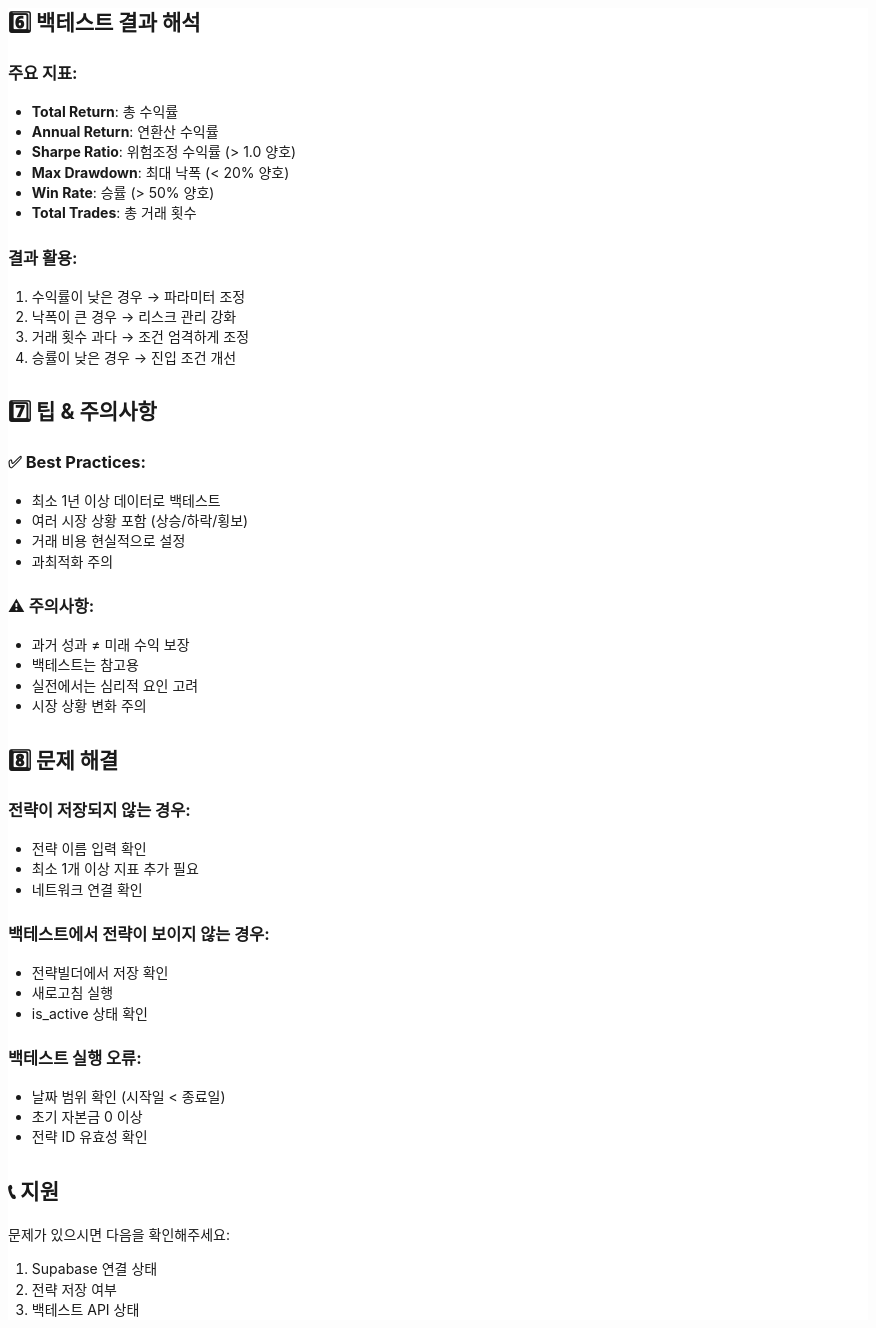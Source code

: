 ## 6️⃣ 백테스트 결과 해석

### **주요 지표:**
- **Total Return**: 총 수익률
- **Annual Return**: 연환산 수익률  
- **Sharpe Ratio**: 위험조정 수익률 (> 1.0 양호)
- **Max Drawdown**: 최대 낙폭 (< 20% 양호)
- **Win Rate**: 승률 (> 50% 양호)
- **Total Trades**: 총 거래 횟수

### **결과 활용:**
1. 수익률이 낮은 경우 → 파라미터 조정
2. 낙폭이 큰 경우 → 리스크 관리 강화
3. 거래 횟수 과다 → 조건 엄격하게 조정
4. 승률이 낮은 경우 → 진입 조건 개선

## 7️⃣ 팁 & 주의사항

### ✅ **Best Practices:**
- 최소 1년 이상 데이터로 백테스트
- 여러 시장 상황 포함 (상승/하락/횡보)
- 거래 비용 현실적으로 설정
- 과최적화 주의

### ⚠️ **주의사항:**
- 과거 성과 ≠ 미래 수익 보장
- 백테스트는 참고용
- 실전에서는 심리적 요인 고려
- 시장 상황 변화 주의

## 8️⃣ 문제 해결

### **전략이 저장되지 않는 경우:**
- 전략 이름 입력 확인
- 최소 1개 이상 지표 추가 필요
- 네트워크 연결 확인

### **백테스트에서 전략이 보이지 않는 경우:**
- 전략빌더에서 저장 확인
- 새로고침 실행
- is_active 상태 확인

### **백테스트 실행 오류:**
- 날짜 범위 확인 (시작일 < 종료일)
- 초기 자본금 0 이상
- 전략 ID 유효성 확인

## 📞 지원

문제가 있으시면 다음을 확인해주세요:
1. Supabase 연결 상태
2. 전략 저장 여부
3. 백테스트 API 상태